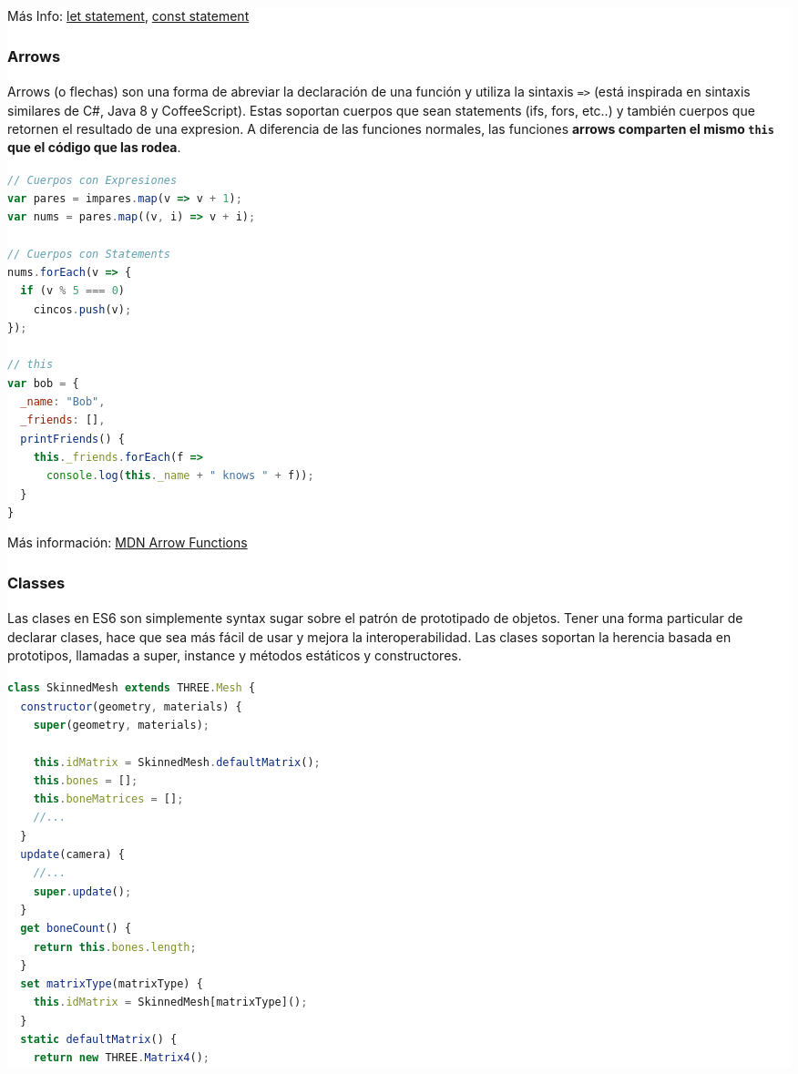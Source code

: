 Más Info: [let statement](https://developer.mozilla.org/en-US/docs/Web/JavaScript/Reference/Statements/let), [const statement](https://developer.mozilla.org/en-US/docs/Web/JavaScript/Reference/Statements/const)

### Arrows

Arrows (o flechas) son una forma de abreviar la declaración de una función y utiliza la sintaxis `=>` (está inspirada en sintaxis similares de C#, Java 8 y CoffeeScript). Estas soportan cuerpos que sean statements (ifs, fors, etc..) y también cuerpos que retornen el resultado de una expresion. A diferencia de las funciones normales, las funciones __arrows comparten el mismo `this` que el código que las rodea__.

```JavaScript
// Cuerpos con Expresiones
var pares = impares.map(v => v + 1);
var nums = pares.map((v, i) => v + i);

// Cuerpos con Statements
nums.forEach(v => {
  if (v % 5 === 0)
    cincos.push(v);
});

// this
var bob = {
  _name: "Bob",
  _friends: [],
  printFriends() {
    this._friends.forEach(f =>
      console.log(this._name + " knows " + f));
  }
}
```

Más información: [MDN Arrow Functions](https://developer.mozilla.org/en/docs/Web/JavaScript/Reference/Functions/Arrow_functions)

### Classes

Las clases en ES6 son simplemente syntax sugar sobre el patrón de prototipado de objetos. Tener una forma particular de declarar clases, hace que sea más fácil de usar y mejora la interoperabilidad. Las clases soportan la herencia basada en prototipos, llamadas a super, instance y métodos estáticos y constructores.

```JavaScript
class SkinnedMesh extends THREE.Mesh {
  constructor(geometry, materials) {
    super(geometry, materials);

    this.idMatrix = SkinnedMesh.defaultMatrix();
    this.bones = [];
    this.boneMatrices = [];
    //...
  }
  update(camera) {
    //...
    super.update();
  }
  get boneCount() {
    return this.bones.length;
  }
  set matrixType(matrixType) {
    this.idMatrix = SkinnedMesh[matrixType]();
  }
  static defaultMatrix() {
    return new THREE.Matrix4();
```